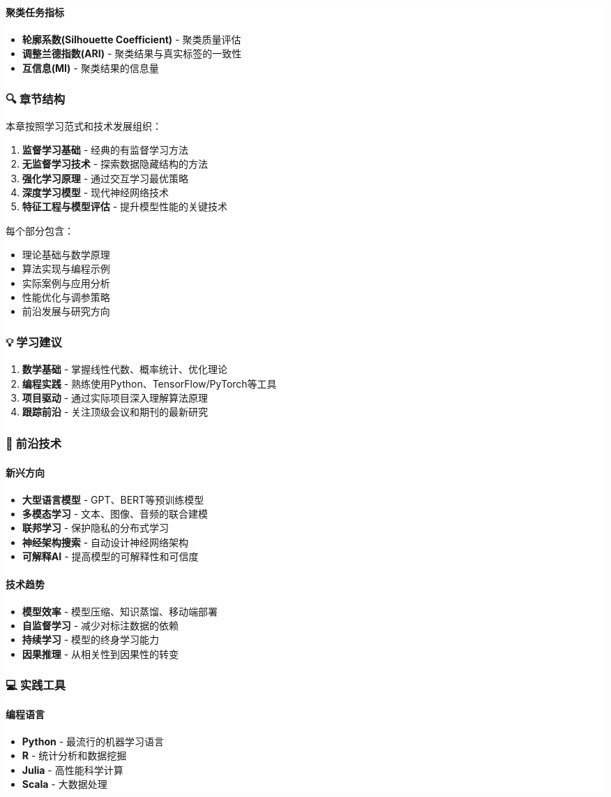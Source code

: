 #### 聚类任务指标
- **轮廓系数(Silhouette Coefficient)** - 聚类质量评估
- **调整兰德指数(ARI)** - 聚类结果与真实标签的一致性
- **互信息(MI)** - 聚类结果的信息量

### 🔍 章节结构

本章按照学习范式和技术发展组织：

1. **监督学习基础** - 经典的有监督学习方法
2. **无监督学习技术** - 探索数据隐藏结构的方法
3. **强化学习原理** - 通过交互学习最优策略
4. **深度学习模型** - 现代神经网络技术
5. **特征工程与模型评估** - 提升模型性能的关键技术

每个部分包含：
- 理论基础与数学原理
- 算法实现与编程示例
- 实际案例与应用分析
- 性能优化与调参策略
- 前沿发展与研究方向

### 💡 学习建议

1. **数学基础** - 掌握线性代数、概率统计、优化理论
2. **编程实践** - 熟练使用Python、TensorFlow/PyTorch等工具
3. **项目驱动** - 通过实际项目深入理解算法原理
4. **跟踪前沿** - 关注顶级会议和期刊的最新研究

### 🌟 前沿技术

#### 新兴方向
- **大型语言模型** - GPT、BERT等预训练模型
- **多模态学习** - 文本、图像、音频的联合建模
- **联邦学习** - 保护隐私的分布式学习
- **神经架构搜索** - 自动设计神经网络架构
- **可解释AI** - 提高模型的可解释性和可信度

#### 技术趋势
- **模型效率** - 模型压缩、知识蒸馏、移动端部署
- **自监督学习** - 减少对标注数据的依赖
- **持续学习** - 模型的终身学习能力
- **因果推理** - 从相关性到因果性的转变

### 💻 实践工具

#### 编程语言
- **Python** - 最流行的机器学习语言
- **R** - 统计分析和数据挖掘
- **Julia** - 高性能科学计算
- **Scala** - 大数据处理
